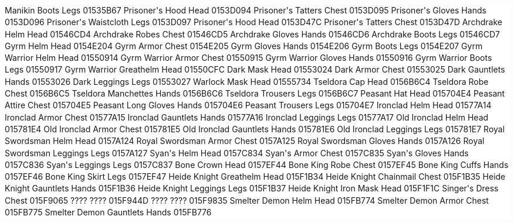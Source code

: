 Manikin Boots    Legs    01535B67
Prisoner's Hood    Head    0153D094
Prisoner's Tatters    Chest    0153D095
Prisoner's Gloves    Hands    0153D096
Prisoner's Waistcloth    Legs    0153D097
Prisoner's Hood    Head    0153D47C
Prisoner's Tatters    Chest    0153D47D
Archdrake Helm    Head    01546CD4
Archdrake Robes    Chest    01546CD5
Archdrake Gloves    Hands    01546CD6
Archdrake Boots    Legs    01546CD7
Gyrm Helm    Head    0154E204
Gyrm Armor    Chest    0154E205
Gyrm Gloves    Hands    0154E206
Gyrm Boots    Legs    0154E207
Gyrm Warrior Helm    Head    01550914
Gyrm Warrior Armor    Chest    01550915
Gyrm Warrior Gloves    Hands    01550916
Gyrm Warrior Boots    Legs    01550917
Gyrm Warrior Greathelm    Head    01550CFC
Dark Mask    Head    01553024
Dark Armor    Chest    01553025
Dark Gauntlets    Hands    01553026
Dark Leggings    Legs    01553027
Warlock Mask    Head    01555734
Tseldora Cap    Head    0156B6C4
Tseldora Robe    Chest    0156B6C5
Tseldora Manchettes    Hands    0156B6C6
Tseldora Trousers    Legs    0156B6C7
Peasant Hat    Head    015704E4
Peasant Attire    Chest    015704E5
Peasant Long Gloves    Hands    015704E6
Peasant Trousers    Legs    015704E7
Ironclad Helm    Head    01577A14
Ironclad Armor    Chest    01577A15
Ironclad Gauntlets    Hands    01577A16
Ironclad Leggings    Legs    01577A17
Old Ironclad Helm    Head    015781E4
Old Ironclad Armor    Chest    015781E5
Old Ironclad Gauntlets    Hands    015781E6
Old Ironclad Leggings    Legs    015781E7
Royal Swordsman Helm    Head    0157A124
Royal Swordsman Armor    Chest    0157A125
Royal Swordsman Gloves    Hands    0157A126
Royal Swordsman Leggings    Legs    0157A127
Syan's Helm    Head    0157C834
Syan's Armor    Chest    0157C835
Syan's Gloves    Hands    0157C836
Syan's Leggings    Legs    0157C837
Bone Crown    Head    0157EF44
Bone King Robe    Chest    0157EF45
Bone King Cuffs    Hands    0157EF46
Bone King Skirt    Legs    0157EF47
Heide Knight Greathelm    Head    015F1B34
Heide Knight Chainmail    Chest    015F1B35
Heide Knight Gauntlets    Hands    015F1B36
Heide Knight Leggings    Legs    015F1B37
Heide Knight Iron Mask    Head    015F1F1C
Singer's Dress    Chest    015F9065
????    ????    015F944D
????    ????    015F9835
Smelter Demon Helm    Head    015FB774
Smelter Demon Armor    Chest    015FB775
Smelter Demon Gauntlets    Hands    015FB776